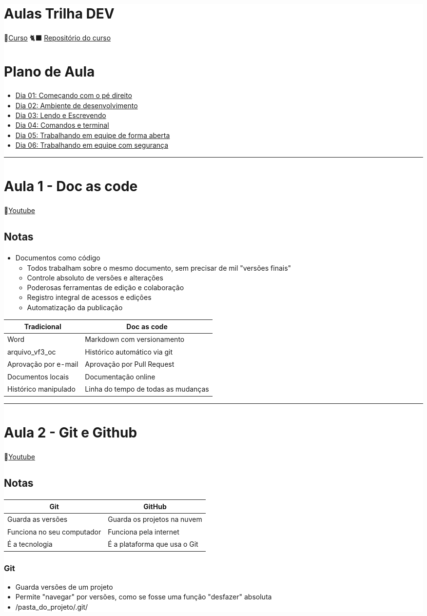 # Aulas Trilha DEV

🔗[Curso](https://trilhadev.planejamento.mg.gov.br)
🐈‍⬛ [Repositório do curso](https://github.com/splor-mg/trilha-dev)

# Plano de Aula
- [Dia 01: Começando com o pé direito](https://trilhadev.planejamento.mg.gov.br/aulas/dia_01/dia_01/)
- [Dia 02: Ambiente de desenvolvimento](https://trilhadev.planejamento.mg.gov.br/aulas/dia_02/dia_02/)
- [Dia 03: Lendo e Escrevendo](https://trilhadev.planejamento.mg.gov.br/aulas/dia_03/dia_03/)
- [Dia 04: Comandos e terminal](https://trilhadev.planejamento.mg.gov.br/aulas/dia_04/dia_04/)
- [Dia 05: Trabalhando em equipe de forma aberta](https://trilhadev.planejamento.mg.gov.br/aulas/dia_05/dia_05/)
- [Dia 06: Trabalhando em equipe com segurança](https://trilhadev.planejamento.mg.gov.br/aulas/dia_06/dia_06/)

---

# Aula 1 - Doc as code
🔗[Youtube](https://www.youtube.com/watch?v=6eqhA2mSYUw&t=18s)
## Notas
- Documentos como código
	- Todos trabalham sobre o mesmo documento, sem precisar de mil "versões finais"
	- Controle absoluto de versões e alterações
	- Poderosas ferramentas de edição e colaboração
	- Registro integral de acessos e edições
	- Automatização da publicação

| Tradicional          | Doc as code                         |
| -------------------- | ----------------------------------- |
| Word                 | Markdown com versionamento          |
| arquivo_vf3_oc       | Histórico automático via git        |
| Aprovação por e-mail | Aprovação por Pull Request          |
| Documentos locais    | Documentação online                 |
| Histórico manipulado | Linha do tempo de todas as mudanças |

---

# Aula 2 - Git e Github
🔗[Youtube](https://www.youtube.com/watch?v=XUpwmoOENCE)

## Notas
| **Git**                    | **GitHub**                   |
| -------------------------- | ---------------------------- |
| Guarda as versões          | Guarda os projetos na nuvem  |
| Funciona no seu computador | Funciona pela internet       |
| É a tecnologia             | É a plataforma que usa o Git |
### Git
- Guarda versões de um projeto
- Permite "navegar" por versões, como se fosse uma função "desfazer" absoluta
- /pasta_do_projeto/.git/